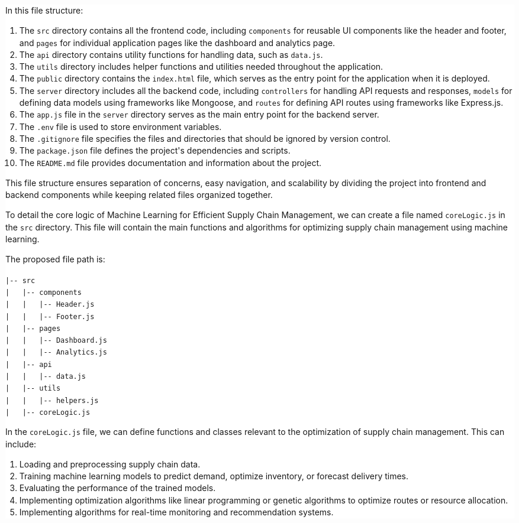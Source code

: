 In this file structure:

1. The `src` directory contains all the frontend code, including `components` for reusable UI components like the header and footer, and `pages` for individual application pages like the dashboard and analytics page.
2. The `api` directory contains utility functions for handling data, such as `data.js`.
3. The `utils` directory includes helper functions and utilities needed throughout the application.
4. The `public` directory contains the `index.html` file, which serves as the entry point for the application when it is deployed.
5. The `server` directory includes all the backend code, including `controllers` for handling API requests and responses, `models` for defining data models using frameworks like Mongoose, and `routes` for defining API routes using frameworks like Express.js.
6. The `app.js` file in the `server` directory serves as the main entry point for the backend server.
7. The `.env` file is used to store environment variables.
8. The `.gitignore` file specifies the files and directories that should be ignored by version control.
9. The `package.json` file defines the project's dependencies and scripts.
10. The `README.md` file provides documentation and information about the project.

This file structure ensures separation of concerns, easy navigation, and scalability by dividing the project into frontend and backend components while keeping related files organized together.

To detail the core logic of Machine Learning for Efficient Supply Chain Management, we can create a file named `coreLogic.js` in the `src` directory. This file will contain the main functions and algorithms for optimizing supply chain management using machine learning.

The proposed file path is:

```
|-- src
|   |-- components
|   |   |-- Header.js
|   |   |-- Footer.js
|   |-- pages
|   |   |-- Dashboard.js
|   |   |-- Analytics.js
|   |-- api
|   |   |-- data.js
|   |-- utils
|   |   |-- helpers.js
|   |-- coreLogic.js
```

In the `coreLogic.js` file, we can define functions and classes relevant to the optimization of supply chain management. This can include:

1. Loading and preprocessing supply chain data.
2. Training machine learning models to predict demand, optimize inventory, or forecast delivery times.
3. Evaluating the performance of the trained models.
4. Implementing optimization algorithms like linear programming or genetic algorithms to optimize routes or resource allocation.
5. Implementing algorithms for real-time monitoring and recommendation systems.
